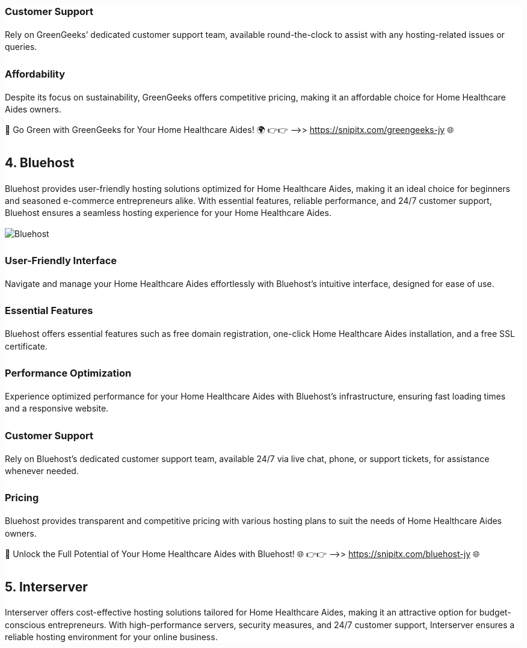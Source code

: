 ### Customer Support
Rely on GreenGeeks’ dedicated customer support team, available round-the-clock to assist with any hosting-related issues or queries.

### Affordability
Despite its focus on sustainability, GreenGeeks offers competitive pricing, making it an affordable choice for Home Healthcare Aides owners.

🌿 Go Green with GreenGeeks for Your Home Healthcare Aides! 🌍
👉👉 -->> https://snipitx.com/greengeeks-jy 🌐

## 4. Bluehost

Bluehost provides user-friendly hosting solutions optimized for Home Healthcare Aides, making it an ideal choice for beginners and seasoned e-commerce entrepreneurs alike. With essential features, reliable performance, and 24/7 customer support, Bluehost ensures a seamless hosting experience for your Home Healthcare Aides.

![Bluehost](https://i.imgur.com/PasFF9E.jpeg "Bluehost Hosting")

### User-Friendly Interface
Navigate and manage your Home Healthcare Aides effortlessly with Bluehost’s intuitive interface, designed for ease of use.

### Essential Features
Bluehost offers essential features such as free domain registration, one-click Home Healthcare Aides installation, and a free SSL certificate.

### Performance Optimization
Experience optimized performance for your Home Healthcare Aides with Bluehost’s infrastructure, ensuring fast loading times and a responsive website.

### Customer Support
Rely on Bluehost’s dedicated customer support team, available 24/7 via live chat, phone, or support tickets, for assistance whenever needed.

### Pricing
Bluehost provides transparent and competitive pricing with various hosting plans to suit the needs of Home Healthcare Aides owners.

🚀 Unlock the Full Potential of Your Home Healthcare Aides with Bluehost! 🌐
👉👉 -->> https://snipitx.com/bluehost-jy 🌐

## 5. Interserver

Interserver offers cost-effective hosting solutions tailored for Home Healthcare Aides, making it an attractive option for budget-conscious entrepreneurs. With high-performance servers, security measures, and 24/7 customer support, Interserver ensures a reliable hosting environment for your online business.
